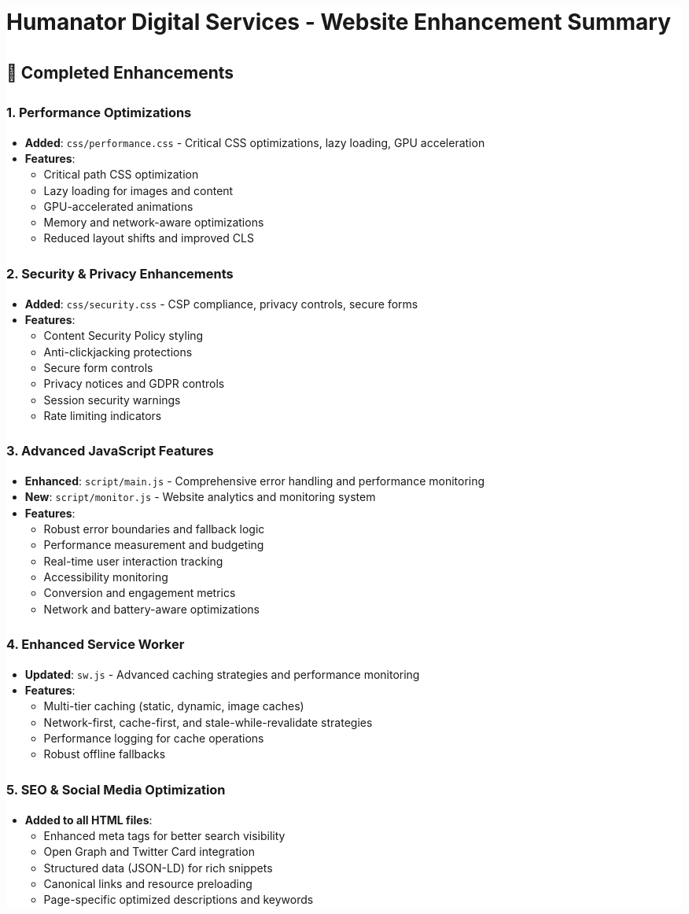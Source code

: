 # Humanator Digital Services - Website Enhancement Summary

## 🚀 Completed Enhancements

### 1. Performance Optimizations
- **Added**: `css/performance.css` - Critical CSS optimizations, lazy loading, GPU acceleration
- **Features**: 
  - Critical path CSS optimization
  - Lazy loading for images and content
  - GPU-accelerated animations
  - Memory and network-aware optimizations
  - Reduced layout shifts and improved CLS

### 2. Security & Privacy Enhancements
- **Added**: `css/security.css` - CSP compliance, privacy controls, secure forms
- **Features**:
  - Content Security Policy styling
  - Anti-clickjacking protections
  - Secure form controls
  - Privacy notices and GDPR controls
  - Session security warnings
  - Rate limiting indicators

### 3. Advanced JavaScript Features
- **Enhanced**: `script/main.js` - Comprehensive error handling and performance monitoring
- **New**: `script/monitor.js` - Website analytics and monitoring system
- **Features**:
  - Robust error boundaries and fallback logic
  - Performance measurement and budgeting
  - Real-time user interaction tracking
  - Accessibility monitoring
  - Conversion and engagement metrics
  - Network and battery-aware optimizations

### 4. Enhanced Service Worker
- **Updated**: `sw.js` - Advanced caching strategies and performance monitoring
- **Features**:
  - Multi-tier caching (static, dynamic, image caches)
  - Network-first, cache-first, and stale-while-revalidate strategies
  - Performance logging for cache operations
  - Robust offline fallbacks

### 5. SEO & Social Media Optimization
- **Added to all HTML files**:
  - Enhanced meta tags for better search visibility
  - Open Graph and Twitter Card integration
  - Structured data (JSON-LD) for rich snippets
  - Canonical links and resource preloading
  - Page-specific optimized descriptions and keywords

